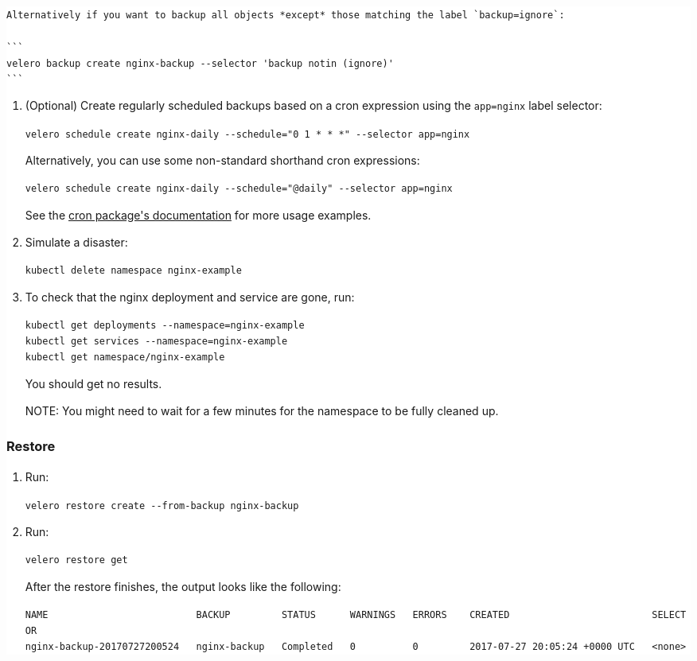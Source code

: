     Alternatively if you want to backup all objects *except* those matching the label `backup=ignore`:

    ```
    velero backup create nginx-backup --selector 'backup notin (ignore)'
    ```

1. (Optional) Create regularly scheduled backups based on a cron expression using the `app=nginx` label selector:

    ```
    velero schedule create nginx-daily --schedule="0 1 * * *" --selector app=nginx
    ```

    Alternatively, you can use some non-standard shorthand cron expressions:

    ```
    velero schedule create nginx-daily --schedule="@daily" --selector app=nginx
    ```

    See the [cron package's documentation][30] for more usage examples.

1. Simulate a disaster:

    ```
    kubectl delete namespace nginx-example
    ```

1. To check that the nginx deployment and service are gone, run:

    ```
    kubectl get deployments --namespace=nginx-example
    kubectl get services --namespace=nginx-example
    kubectl get namespace/nginx-example
    ```

    You should get no results.

    NOTE: You might need to wait for a few minutes for the namespace to be fully cleaned up.

### Restore

1. Run:

    ```
    velero restore create --from-backup nginx-backup
    ```

1. Run:

    ```
    velero restore get
    ```

    After the restore finishes, the output looks like the following:

    ```
    NAME                          BACKUP         STATUS      WARNINGS   ERRORS    CREATED                         SELECTOR
    nginx-backup-20170727200524   nginx-backup   Completed   0          0         2017-07-27 20:05:24 +0000 UTC   <none>
    ```


[1]: #expose-minio-with-service-of-type-nodeport
[3]: ../customize-installation.md
[17]: ../restic.md
[18]: ../debugging-restores.md
[26]: https://github.com/reynencourt/velero/releases
[30]: https://godoc.org/github.com/robfig/cron
